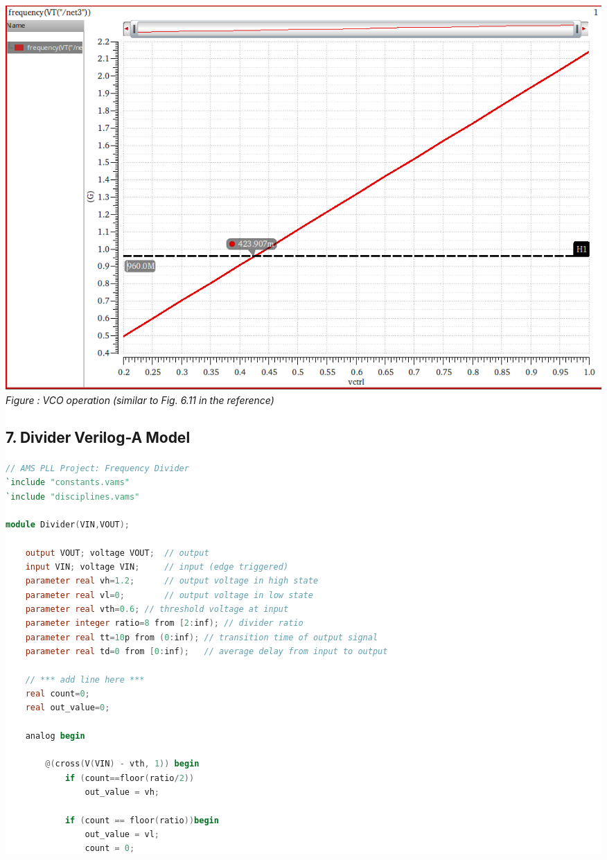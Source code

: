 ![alt text]({1EEB3A89-FB94-441E-AA58-6B10EBF92546}.png)
*Figure : VCO operation (similar to Fig. 6.11 in the reference)*



## 7. Divider Verilog-A Model

```verilog
// AMS PLL Project: Frequency Divider
`include "constants.vams"
`include "disciplines.vams"

module Divider(VIN,VOUT);

	output VOUT; voltage VOUT;	// output
	input VIN; voltage VIN;		// input (edge triggered)
	parameter real vh=1.2;		// output voltage in high state
	parameter real vl=0;		// output voltage in low state
	parameter real vth=0.6;	// threshold voltage at input
	parameter integer ratio=8 from [2:inf);	// divider ratio
	parameter real tt=10p from (0:inf);	// transition time of output signal
	parameter real td=0 from [0:inf);	// average delay from input to output

	// *** add line here ***
	real count=0;
	real out_value=0;

	analog begin

    	@(cross(V(VIN) - vth, 1)) begin
			if (count==floor(ratio/2))
				out_value = vh;

			if (count == floor(ratio))begin
				out_value = vl;
				count = 0;
```